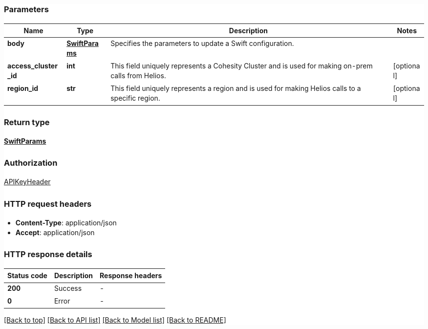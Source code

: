 

### Parameters


Name | Type | Description  | Notes
------------- | ------------- | ------------- | -------------
 **body** | [**SwiftParams**](SwiftParams.md)| Specifies the parameters to update a Swift configuration. | 
 **access_cluster_id** | **int**| This field uniquely represents a Cohesity Cluster and is used for making on-prem calls from Helios. | [optional] 
 **region_id** | **str**| This field uniquely represents a region and is used for making Helios calls to a specific region. | [optional] 

### Return type

[**SwiftParams**](SwiftParams.md)

### Authorization

[APIKeyHeader](../README.md#APIKeyHeader)

### HTTP request headers

 - **Content-Type**: application/json
 - **Accept**: application/json

### HTTP response details

| Status code | Description | Response headers |
|-------------|-------------|------------------|
**200** | Success |  -  |
**0** | Error |  -  |

[[Back to top]](#) [[Back to API list]](../README.md#documentation-for-api-endpoints) [[Back to Model list]](../README.md#documentation-for-models) [[Back to README]](../README.md)

